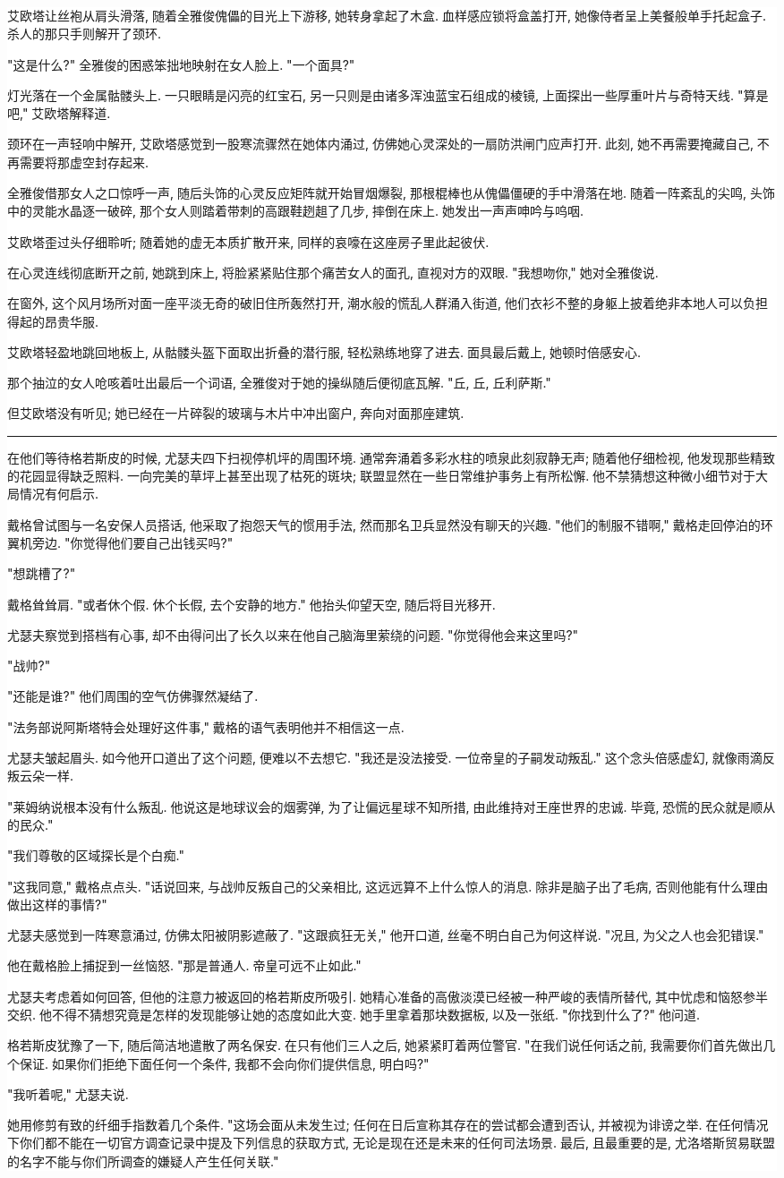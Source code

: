 艾欧塔让丝袍从肩头滑落, 随着全雅俊傀儡的目光上下游移, 她转身拿起了木盒. 血样感应锁将盒盖打开, 她像侍者呈上美餐般单手托起盒子. 杀人的那只手则解开了颈环.

"这是什么?" 全雅俊的困惑笨拙地映射在女人脸上. "一个面具?"

灯光落在一个金属骷髅头上. 一只眼睛是闪亮的红宝石, 另一只则是由诸多浑浊蓝宝石组成的棱镜, 上面探出一些厚重叶片与奇特天线. "算是吧," 艾欧塔解释道.

颈环在一声轻响中解开, 艾欧塔感觉到一股寒流骤然在她体内涌过, 仿佛她心灵深处的一扇防洪闸门应声打开. 此刻, 她不再需要掩藏自己, 不再需要将那虚空封存起来.

全雅俊借那女人之口惊呼一声, 随后头饰的心灵反应矩阵就开始冒烟爆裂, 那根棍棒也从傀儡僵硬的手中滑落在地. 随着一阵紊乱的尖鸣, 头饰中的灵能水晶逐一破碎, 那个女人则踏着带刺的高跟鞋趔趄了几步, 摔倒在床上. 她发出一声声呻吟与呜咽.

艾欧塔歪过头仔细聆听; 随着她的虚无本质扩散开来, 同样的哀嚎在这座房子里此起彼伏.

在心灵连线彻底断开之前, 她跳到床上, 将脸紧紧贴住那个痛苦女人的面孔, 直视对方的双眼. "我想吻你," 她对全雅俊说.

在窗外, 这个风月场所对面一座平淡无奇的破旧住所轰然打开, 潮水般的慌乱人群涌入街道, 他们衣衫不整的身躯上披着绝非本地人可以负担得起的昂贵华服.

艾欧塔轻盈地跳回地板上, 从骷髅头盔下面取出折叠的潜行服, 轻松熟练地穿了进去. 面具最后戴上, 她顿时倍感安心.

那个抽泣的女人呛咳着吐出最后一个词语, 全雅俊对于她的操纵随后便彻底瓦解. "丘, 丘, 丘利萨斯."

但艾欧塔没有听见; 她已经在一片碎裂的玻璃与木片中冲出窗户, 奔向对面那座建筑.

--------

在他们等待格若斯皮的时候, 尤瑟夫四下扫视停机坪的周围环境. 通常奔涌着多彩水柱的喷泉此刻寂静无声; 随着他仔细检视, 他发现那些精致的花园显得缺乏照料. 一向完美的草坪上甚至出现了枯死的斑块; 联盟显然在一些日常维护事务上有所松懈. 他不禁猜想这种微小细节对于大局情况有何启示.

戴格曾试图与一名安保人员搭话, 他采取了抱怨天气的惯用手法, 然而那名卫兵显然没有聊天的兴趣. "他们的制服不错啊," 戴格走回停泊的环翼机旁边. "你觉得他们要自己出钱买吗?"

"想跳槽了?"

戴格耸耸肩. "或者休个假. 休个长假, 去个安静的地方." 他抬头仰望天空, 随后将目光移开.

尤瑟夫察觉到搭档有心事, 却不由得问出了长久以来在他自己脑海里萦绕的问题. "你觉得他会来这里吗?"

"战帅?"

"还能是谁?" 他们周围的空气仿佛骤然凝结了.

"法务部说阿斯塔特会处理好这件事," 戴格的语气表明他并不相信这一点.

尤瑟夫皱起眉头. 如今他开口道出了这个问题, 便难以不去想它. "我还是没法接受. 一位帝皇的子嗣发动叛乱." 这个念头倍感虚幻, 就像雨滴反叛云朵一样.

"莱姆纳说根本没有什么叛乱. 他说这是地球议会的烟雾弹, 为了让偏远星球不知所措, 由此维持对王座世界的忠诚. 毕竟, 恐慌的民众就是顺从的民众."

"我们尊敬的区域探长是个白痴."

"这我同意," 戴格点点头. "话说回来, 与战帅反叛自己的父亲相比, 这远远算不上什么惊人的消息. 除非是脑子出了毛病, 否则他能有什么理由做出这样的事情?"

尤瑟夫感觉到一阵寒意涌过, 仿佛太阳被阴影遮蔽了. "这跟疯狂无关," 他开口道, 丝毫不明白自己为何这样说. "况且, 为父之人也会犯错误."

他在戴格脸上捕捉到一丝恼怒. "那是普通人. 帝皇可远不止如此."

尤瑟夫考虑着如何回答, 但他的注意力被返回的格若斯皮所吸引. 她精心准备的高傲淡漠已经被一种严峻的表情所替代, 其中忧虑和恼怒参半交织. 他不得不猜想究竟是怎样的发现能够让她的态度如此大变. 她手里拿着那块数据板, 以及一张纸. "你找到什么了?" 他问道.

格若斯皮犹豫了一下, 随后简洁地遣散了两名保安. 在只有他们三人之后, 她紧紧盯着两位警官. "在我们说任何话之前, 我需要你们首先做出几个保证. 如果你们拒绝下面任何一个条件, 我都不会向你们提供信息, 明白吗?"

"我听着呢," 尤瑟夫说.

她用修剪有致的纤细手指数着几个条件. "这场会面从未发生过; 任何在日后宣称其存在的尝试都会遭到否认, 并被视为诽谤之举. 在任何情况下你们都不能在一切官方调查记录中提及下列信息的获取方式, 无论是现在还是未来的任何司法场景. 最后, 且最重要的是, 尤洛塔斯贸易联盟的名字不能与你们所调查的嫌疑人产生任何关联."
